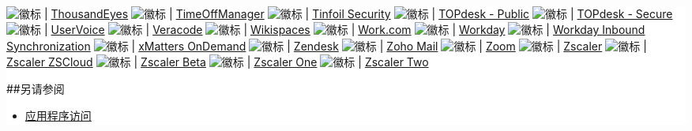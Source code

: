 ![徽标](./media/active-directory-saas-tutorial-list/SaaSApp_ThousandEyes.jpg) | [ThousandEyes](https://msdn.microsoft.com/zh-cn/library/azure/dn957923.aspx)
![徽标](./media/active-directory-saas-tutorial-list/SaaSApp_TimeOffManager.jpg) | [TimeOffManager](https://msdn.microsoft.com/zh-cn/library/azure/mt162266.aspx)
![徽标](./media/active-directory-saas-tutorial-list/SaaSApp_TinfoilSecurity.jpg) | [Tinfoil Security](https://msdn.microsoft.com/zh-cn/library/azure/mt131384.aspx)
![徽标](./media/active-directory-saas-tutorial-list/SaaSApp_TOPdesk.jpg) | [TOPdesk - Public](https://msdn.microsoft.com/zh-cn/library/azure/dn948466.aspx)
![徽标](./media/active-directory-saas-tutorial-list/SaaSApp_TOPdesk.jpg) | [TOPdesk - Secure](https://msdn.microsoft.com/zh-cn/library/azure/dn948467.aspx)
![徽标](./media/active-directory-saas-tutorial-list/SaaSApp_UserVoice.jpg) | [UserVoice](https://msdn.microsoft.com/zh-cn/library/azure/dn920238.aspx)
![徽标](./media/active-directory-saas-tutorial-list/SaaSApp_Veracode.jpg) | [Veracode](https://msdn.microsoft.com/zh-cn/library/azure/mt150152.aspx)
![徽标](./media/active-directory-saas-tutorial-list/SaaSApp_Wikispace.jpg) | [Wikispaces](https://msdn.microsoft.com/zh-cn/library/azure/dn931801.aspx)
![徽标](./media/active-directory-saas-tutorial-list/SaaSApp_Work.jpg) | [Work.com](https://msdn.microsoft.com/zh-cn/library/azure/dn966245.aspx)
![徽标](./media/active-directory-saas-tutorial-list/SaaSApp_Workday.jpg) | [Workday](https://msdn.microsoft.com/zh-cn/library/azure/dn510972.aspx)
![徽标](./media/active-directory-saas-tutorial-list/SaaSApp_Workday.jpg) | [Workday Inbound Synchronization](https://msdn.microsoft.com/zh-cn/library/azure/dn762434.aspx)
![徽标](./media/active-directory-saas-tutorial-list/SaaSApp_xMattersOnDemand.jpg) | [xMatters OnDemand](https://msdn.microsoft.com/zh-cn/library/azure/dn904547.aspx)
![徽标](./media/active-directory-saas-tutorial-list/SaaSApp_Zendesk.jpg) | [Zendesk](https://msdn.microsoft.com/zh-cn/library/azure/dn859238.aspx)
![徽标](./media/active-directory-saas-tutorial-list/SaaSApp_ZohoMail.jpg) | [Zoho Mail](https://msdn.microsoft.com/zh-cn/library/azure/dn932160.aspx)
![徽标](./media/active-directory-saas-tutorial-list/SaaSApp_Zoom.jpg) | [Zoom](https://msdn.microsoft.com/zh-cn/library/azure/dn930810.aspx)
![徽标](./media/active-directory-saas-tutorial-list/SaaSApp_Zscaler.jpg) | [Zscaler](https://msdn.microsoft.com/zh-cn/library/azure/dn858693.aspx)
![徽标](./media/active-directory-saas-tutorial-list/SaaSApp_Zscaler.jpg) | [Zscaler ZSCloud](https://msdn.microsoft.com/zh-cn/library/azure/mt169425.aspx)
![徽标](./media/active-directory-saas-tutorial-list/SaaSApp_Zscaler.jpg) | [Zscaler Beta](https://msdn.microsoft.com/zh-cn/library/azure/mt169428.aspx)
![徽标](./media/active-directory-saas-tutorial-list/SaaSApp_Zscaler.jpg) | [Zscaler One](https://msdn.microsoft.com/zh-cn/library/azure/mt169427.aspx)
![徽标](./media/active-directory-saas-tutorial-list/SaaSApp_Zscaler.jpg) | [Zscaler Two](https://msdn.microsoft.com/zh-cn/library/azure/mt169426.aspx)

##另请参阅

- [应用程序访问](https://msdn.microsoft.com/zh-cn/library/azure/dn308590.aspx)

